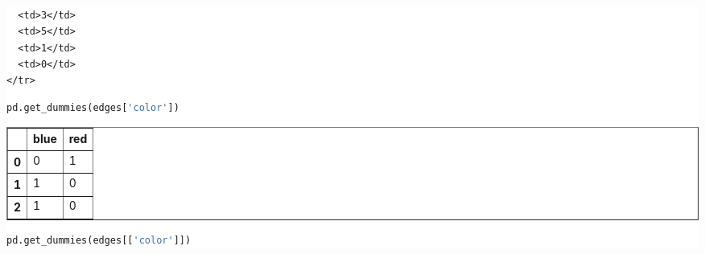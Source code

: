       <td>3</td>
      <td>5</td>
      <td>1</td>
      <td>0</td>
    </tr>
  </tbody>
</table>
</div>




```python
pd.get_dummies(edges['color'])
```




<div>

<table border="1" class="dataframe">
  <thead>
    <tr style="text-align: right;">
      <th></th>
      <th>blue</th>
      <th>red</th>
    </tr>
  </thead>
  <tbody>
    <tr>
      <th>0</th>
      <td>0</td>
      <td>1</td>
    </tr>
    <tr>
      <th>1</th>
      <td>1</td>
      <td>0</td>
    </tr>
    <tr>
      <th>2</th>
      <td>1</td>
      <td>0</td>
    </tr>
  </tbody>
</table>
</div>




```python
pd.get_dummies(edges[['color']])
```




<div>
